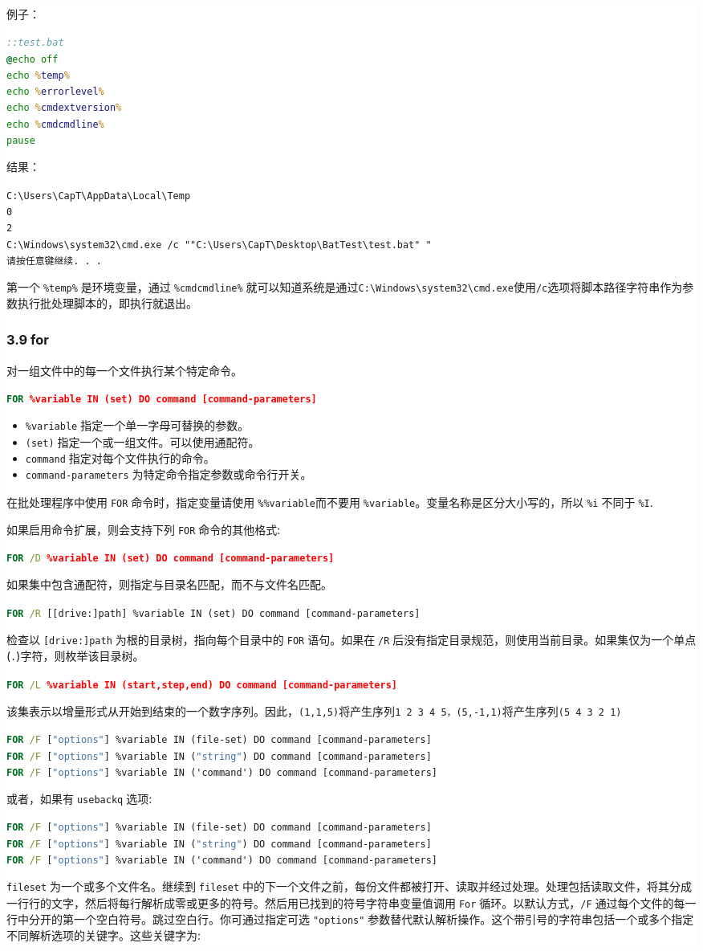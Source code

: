 
例子：
```bat
::test.bat
@echo off
echo %temp%
echo %errorlevel%
echo %cmdextversion%
echo %cmdcmdline%
pause
```
结果：
```
C:\Users\CapT\AppData\Local\Temp
0
2
C:\Windows\system32\cmd.exe /c ""C:\Users\CapT\Desktop\BatTest\test.bat" "
请按任意键继续. . .
```
第一个 `%temp%` 是环境变量，通过 `%cmdcmdline%` 就可以知道系统是通过`C:\Windows\system32\cmd.exe`使用`/c`选项将脚本路径字符串作为参数执行批处理脚本的，即执行就退出。

### 3.9 for

对一组文件中的每一个文件执行某个特定命令。
```bat
FOR %variable IN (set) DO command [command-parameters]
```
- `%variable`  指定一个单一字母可替换的参数。
- `(set)`      指定一个或一组文件。可以使用通配符。
- `command`    指定对每个文件执行的命令。
- `command-parameters` 为特定命令指定参数或命令行开关。

在批处理程序中使用 `FOR` 命令时，指定变量请使用 `%%variable`而不要用 `%variable`。变量名称是区分大小写的，所以 `%i` 不同于 `%I`.

如果启用命令扩展，则会支持下列 `FOR` 命令的其他格式:
```bat
FOR /D %variable IN (set) DO command [command-parameters]
```
如果集中包含通配符，则指定与目录名匹配，而不与文件名匹配。
```bat
FOR /R [[drive:]path] %variable IN (set) DO command [command-parameters]
```
检查以 `[drive:]path` 为根的目录树，指向每个目录中的 `FOR` 语句。如果在 `/R` 后没有指定目录规范，则使用当前目录。如果集仅为一个单点(`.`)字符，则枚举该目录树。
```bat
FOR /L %variable IN (start,step,end) DO command [command-parameters]
```
该集表示以增量形式从开始到结束的一个数字序列。因此，`(1,1,5)`将产生序列`1 2 3 4 5，(5,-1,1)`将产生序列`(5 4 3 2 1)`
```bat
FOR /F ["options"] %variable IN (file-set) DO command [command-parameters]
FOR /F ["options"] %variable IN ("string") DO command [command-parameters]
FOR /F ["options"] %variable IN ('command') DO command [command-parameters]
```
或者，如果有 `usebackq` 选项:
```bat
FOR /F ["options"] %variable IN (file-set) DO command [command-parameters]
FOR /F ["options"] %variable IN ("string") DO command [command-parameters]
FOR /F ["options"] %variable IN ('command') DO command [command-parameters]
```
`fileset` 为一个或多个文件名。继续到 `fileset` 中的下一个文件之前，每份文件都被打开、读取并经过处理。处理包括读取文件，将其分成一行行的文字，然后将每行解析成零或更多的符号。然后用已找到的符号字符串变量值调用 `For` 循环。以默认方式，`/F` 通过每个文件的每一行中分开的第一个空白符号。跳过空白行。你可通过指定可选 `"options"` 参数替代默认解析操作。这个带引号的字符串包括一个或多个指定不同解析选项的关键字。这些关键字为:

